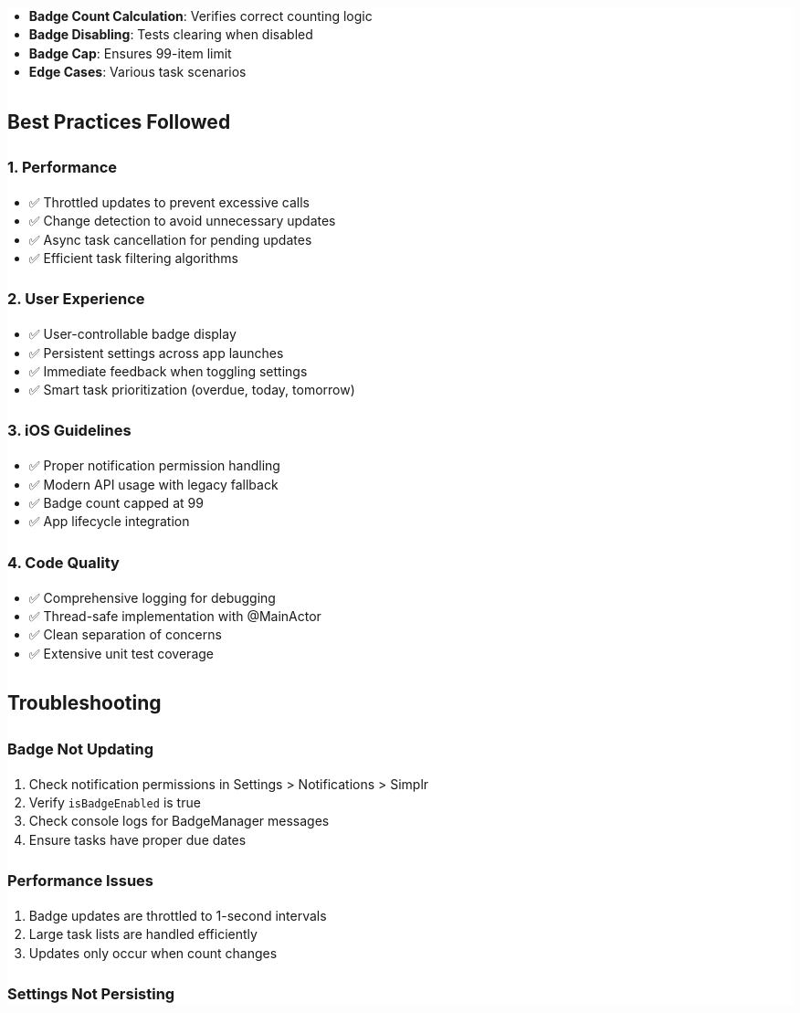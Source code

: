 - **Badge Count Calculation**: Verifies correct counting logic
- **Badge Disabling**: Tests clearing when disabled
- **Badge Cap**: Ensures 99-item limit
- **Edge Cases**: Various task scenarios

## Best Practices Followed

### 1. Performance

- ✅ Throttled updates to prevent excessive calls
- ✅ Change detection to avoid unnecessary updates
- ✅ Async task cancellation for pending updates
- ✅ Efficient task filtering algorithms

### 2. User Experience

- ✅ User-controllable badge display
- ✅ Persistent settings across app launches
- ✅ Immediate feedback when toggling settings
- ✅ Smart task prioritization (overdue, today, tomorrow)

### 3. iOS Guidelines

- ✅ Proper notification permission handling
- ✅ Modern API usage with legacy fallback
- ✅ Badge count capped at 99
- ✅ App lifecycle integration

### 4. Code Quality

- ✅ Comprehensive logging for debugging
- ✅ Thread-safe implementation with @MainActor
- ✅ Clean separation of concerns
- ✅ Extensive unit test coverage

## Troubleshooting

### Badge Not Updating

1. Check notification permissions in Settings > Notifications > Simplr
2. Verify `isBadgeEnabled` is true
3. Check console logs for BadgeManager messages
4. Ensure tasks have proper due dates

### Performance Issues

1. Badge updates are throttled to 1-second intervals
2. Large task lists are handled efficiently
3. Updates only occur when count changes

### Settings Not Persisting

